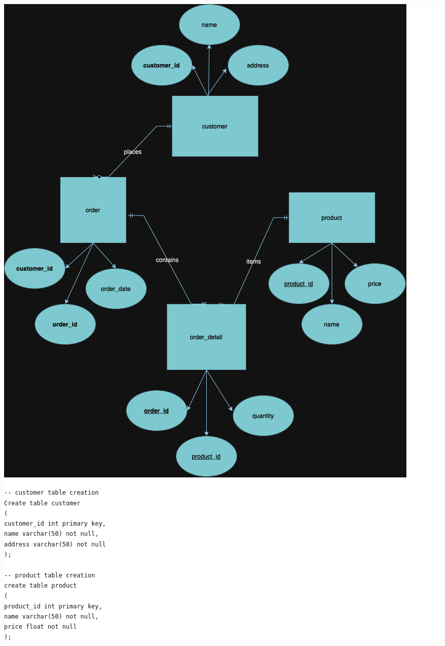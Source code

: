 ![ER-Diagram](first_task.drawio.png)
```
-- customer table creation
Create table customer
(
customer_id int primary key,
name varchar(50) not null,
address varchar(50) not null
);

-- product table creation 
create table product
(
product_id int primary key,
name varchar(50) not null,
price float not null
);
```